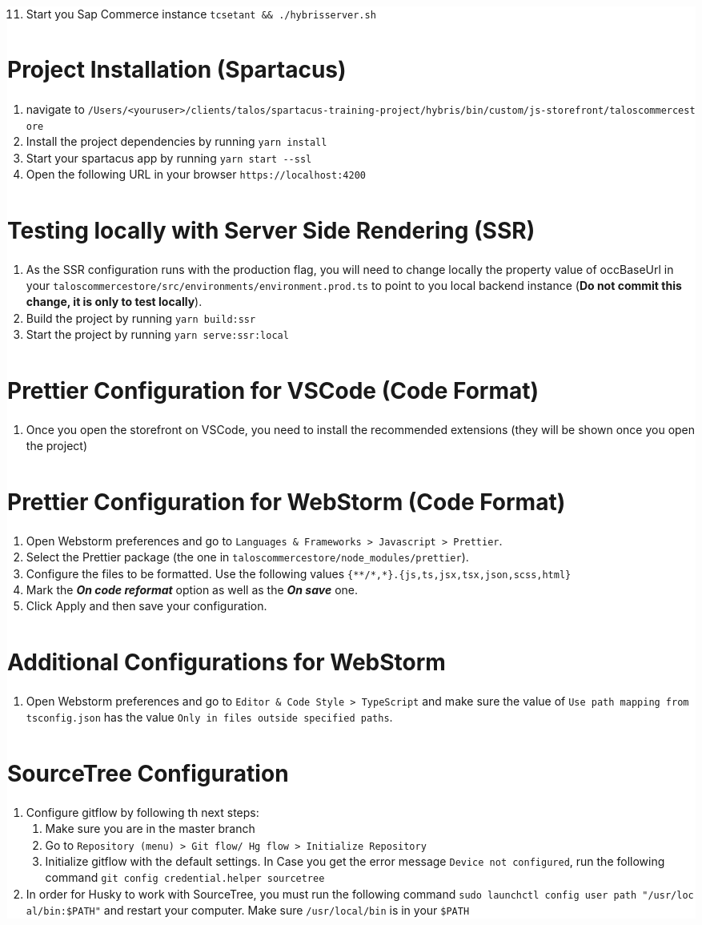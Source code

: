 11.  Start you Sap Commerce instance ```tcsetant && ./hybrisserver.sh```


# Project Installation (Spartacus)

1.  navigate to ```/Users/<youruser>/clients/talos/spartacus-training-project/hybris/bin/custom/js-storefront/taloscommercestore```
2.  Install the project dependencies by running ```yarn install```
3.  Start your spartacus app by running ```yarn start --ssl```
4.  Open the following URL in your browser ```https://localhost:4200```

# Testing locally with Server Side Rendering (SSR)
1.  As the SSR configuration runs with the production flag, you will need to change locally the property value of occBaseUrl in your ```taloscommercestore/src/environments/environment.prod.ts``` to point to you local backend instance (**Do not commit this change, it is only to test locally**).
2.  Build the project by running ```yarn build:ssr```
3.  Start the project by running ```yarn serve:ssr:local```


# Prettier Configuration for VSCode (Code Format)
1.  Once you open the storefront on VSCode, you need to install the recommended extensions (they will be shown once you open the project)

# Prettier Configuration for WebStorm (Code Format)
1.  Open Webstorm preferences and go to ```Languages & Frameworks > Javascript > Prettier```.
2.  Select the Prettier package (the one in ```taloscommercestore/node_modules/prettier```).
3.  Configure the files to be formatted. Use the following values ```{**/*,*}.{js,ts,jsx,tsx,json,scss,html}```
4.  Mark the ***On code reformat*** option as well as the ***On save*** one.
5.  Click Apply and then save your configuration.

# Additional Configurations for WebStorm
1.  Open Webstorm preferences and go to ```Editor & Code Style > TypeScript``` and make sure the value of ```Use path mapping from tsconfig.json``` has the value ```Only in files outside specified paths```.

# SourceTree Configuration
1.  Configure gitflow by following th next steps:
    1.  Make sure you are in the master branch
    2.  Go to ```Repository (menu) > Git flow/ Hg flow > Initialize Repository```
    3.  Initialize gitflow with the default settings. In Case you get the error message ```Device not configured```, run the following command ```git config credential.helper sourcetree```
2.  In order for Husky to work with SourceTree, you must run the following command ```sudo launchctl config user path "/usr/local/bin:$PATH"``` and restart your computer. Make sure ```/usr/local/bin``` is in your ```$PATH```
